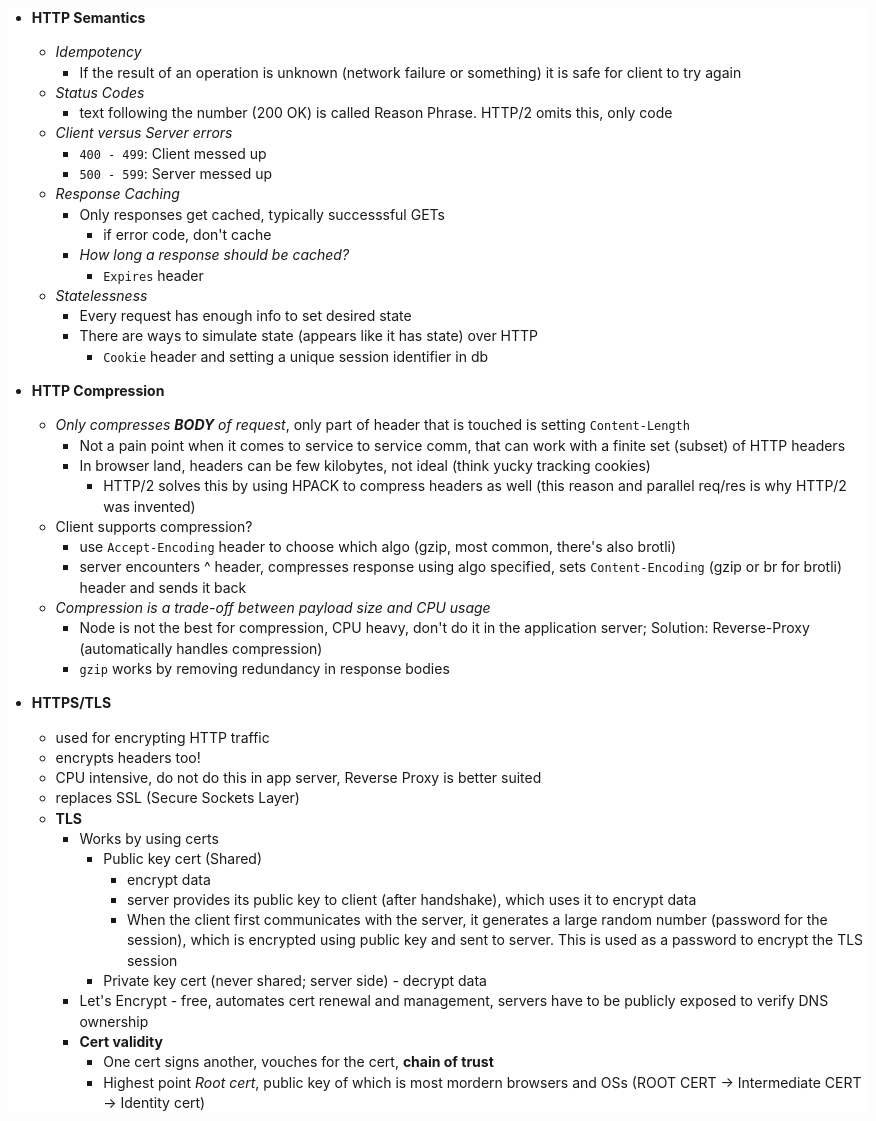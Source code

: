 - **HTTP Semantics**

  - *Idempotency*
    - If the result of an operation is unknown (network failure or something) it is safe for client to try again
  - *Status Codes*
    - text following the number (200 OK) is called Reason Phrase. HTTP/2 omits this, only code
  - *Client versus Server errors*
    - `400 - 499`: Client messed up
    - `500 - 599`: Server messed up
  - *Response Caching*
    - Only responses get cached, typically successsful GETs
      - if error code, don't cache
    - *How long a response should be cached?*
      - `Expires` header
  - *Statelessness*
    - Every request has enough info to set desired state
    - There are ways to simulate state (appears like it has state) over HTTP
      - `Cookie` header and setting a unique session identifier in db

- **HTTP Compression**
  - *Only compresses **BODY** of request*, only part of header that is touched is setting `Content-Length`
    - Not a pain point when it comes to service to service comm, that can work with a finite set (subset) of HTTP headers
    - In browser land, headers can be few kilobytes, not ideal (think yucky tracking cookies)
      - HTTP/2 solves this by using HPACK to compress headers as well (this reason and parallel req/res is why HTTP/2 was invented)
  - Client supports compression?
    - use `Accept-Encoding` header to choose which algo (gzip, most common, there's also brotli)
    - server encounters ^ header, compresses response using algo specified, sets `Content-Encoding` (gzip or br for brotli) header and sends it back
  - *Compression is a trade-off between payload size and CPU usage*
    - Node is not the best for compression, CPU heavy, don't do it in the application server; Solution: Reverse-Proxy (automatically handles compression)
    - `gzip` works by removing redundancy in response bodies

- **HTTPS/TLS**
  - used for encrypting HTTP traffic
  - encrypts headers too!
  - CPU intensive, do not do this in app server, Reverse Proxy is better suited
  - replaces SSL (Secure Sockets Layer)
  - **TLS**
    - Works by using certs
      - Public key cert (Shared)
        - encrypt data
        - server provides its public key to client (after handshake), which uses it to encrypt data
        - When the client first communicates with the server, it generates a large random number (password for the session), which is encrypted using public key and sent to server. This is used as a password to encrypt the TLS session
      - Private key cert (never shared; server side) - decrypt data
    - Let's Encrypt - free, automates cert renewal and management, servers have to be publicly exposed to verify DNS ownership
    - **Cert validity**
      - One cert signs another, vouches for the cert, **chain of trust**
      - Highest point *Root cert*, public key of which is most mordern browsers and OSs (ROOT CERT -> Intermediate CERT -> Identity cert)

